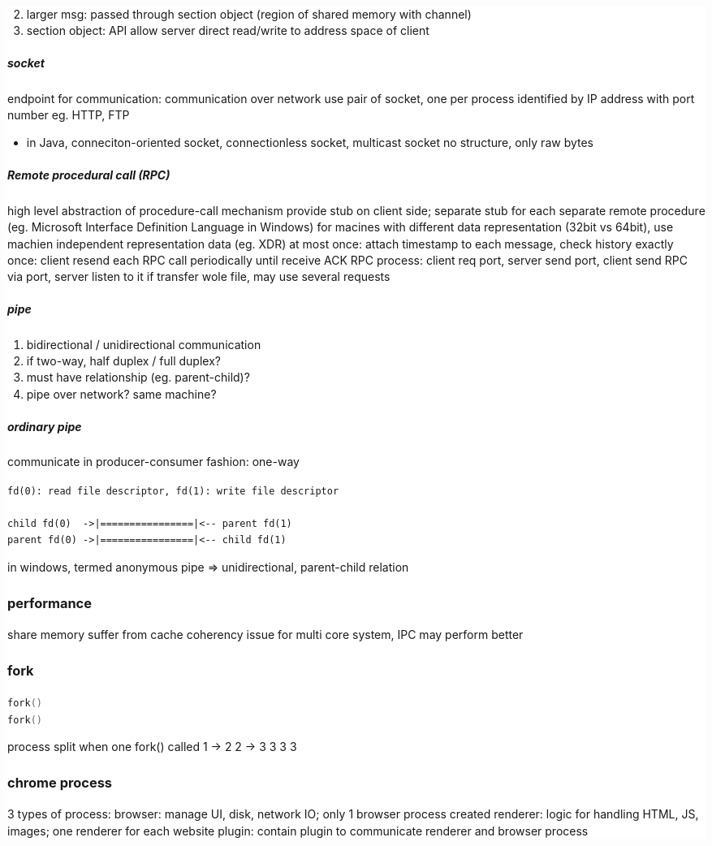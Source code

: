 2. larger msg: passed through section object (region of shared memory with channel)
3. section object: API allow server direct read/write to address space of client
   
##### socket
endpoint for communication: communication over network use pair of socket, one per process
identified by IP address with port number
eg. HTTP, FTP
- in Java, conneciton-oriented socket, connectionless socket, multicast socket
no structure, only raw bytes

##### Remote procedural call (RPC)
high level abstraction of procedure-call mechanism
provide stub on client side; separate stub for each separate remote procedure
  (eg. Microsoft Interface Definition Language in Windows)
for macines with different data representation (32bit vs 64bit), 
  use machien independent representation data (eg. XDR)
at most once: attach timestamp to each message, check history
exactly once: client resend each RPC call periodically until receive ACK
RPC process: client req port, server send port, client send RPC via port, server listen to it
if transfer wole file, may use several requests

##### pipe
1. bidirectional / unidirectional communication
2. if two-way, half duplex / full duplex?
3. must have relationship (eg. parent-child)?
4. pipe over network? same machine?
##### ordinary pipe
communicate in producer-consumer fashion: one-way
```
fd(0): read file descriptor, fd(1): write file descriptor

child fd(0)  ->|================|<-- parent fd(1)
parent fd(0) ->|================|<-- child fd(1)
```
in windows, termed anonymous pipe => unidirectional, parent-child relation


### performance
share memory suffer from cache coherency issue
for multi core system, IPC may perform better

### fork
```c
fork()
fork()
```
process split when one fork() called
1 -> 2 2 -> 3 3 3 3

### chrome process
3 types of process:
browser: manage UI, disk, network IO; only 1 browser process created
renderer: logic for handling HTML, JS, images; one renderer for each website
plugin: contain plugin to communicate renderer and browser process
